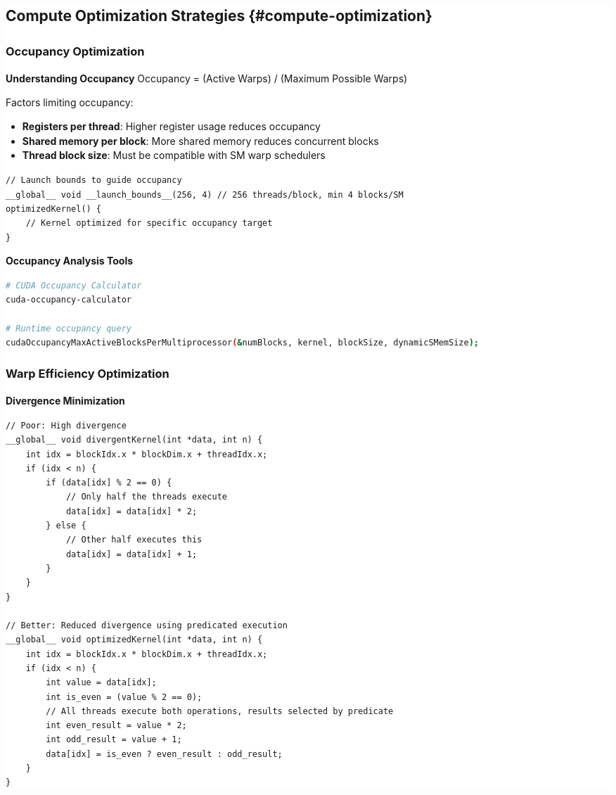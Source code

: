 ## Compute Optimization Strategies {#compute-optimization}

### Occupancy Optimization

**Understanding Occupancy**
Occupancy = (Active Warps) / (Maximum Possible Warps)

Factors limiting occupancy:
- **Registers per thread**: Higher register usage reduces occupancy
- **Shared memory per block**: More shared memory reduces concurrent blocks
- **Thread block size**: Must be compatible with SM warp schedulers

```cuda
// Launch bounds to guide occupancy
__global__ void __launch_bounds__(256, 4) // 256 threads/block, min 4 blocks/SM
optimizedKernel() {
    // Kernel optimized for specific occupancy target
}
```

**Occupancy Analysis Tools**
```bash
# CUDA Occupancy Calculator
cuda-occupancy-calculator

# Runtime occupancy query
cudaOccupancyMaxActiveBlocksPerMultiprocessor(&numBlocks, kernel, blockSize, dynamicSMemSize);
```

### Warp Efficiency Optimization

**Divergence Minimization**
```cuda
// Poor: High divergence
__global__ void divergentKernel(int *data, int n) {
    int idx = blockIdx.x * blockDim.x + threadIdx.x;
    if (idx < n) {
        if (data[idx] % 2 == 0) {
            // Only half the threads execute
            data[idx] = data[idx] * 2;
        } else {
            // Other half executes this
            data[idx] = data[idx] + 1;
        }
    }
}

// Better: Reduced divergence using predicated execution
__global__ void optimizedKernel(int *data, int n) {
    int idx = blockIdx.x * blockDim.x + threadIdx.x;
    if (idx < n) {
        int value = data[idx];
        int is_even = (value % 2 == 0);
        // All threads execute both operations, results selected by predicate
        int even_result = value * 2;
        int odd_result = value + 1;
        data[idx] = is_even ? even_result : odd_result;
    }
}
```
